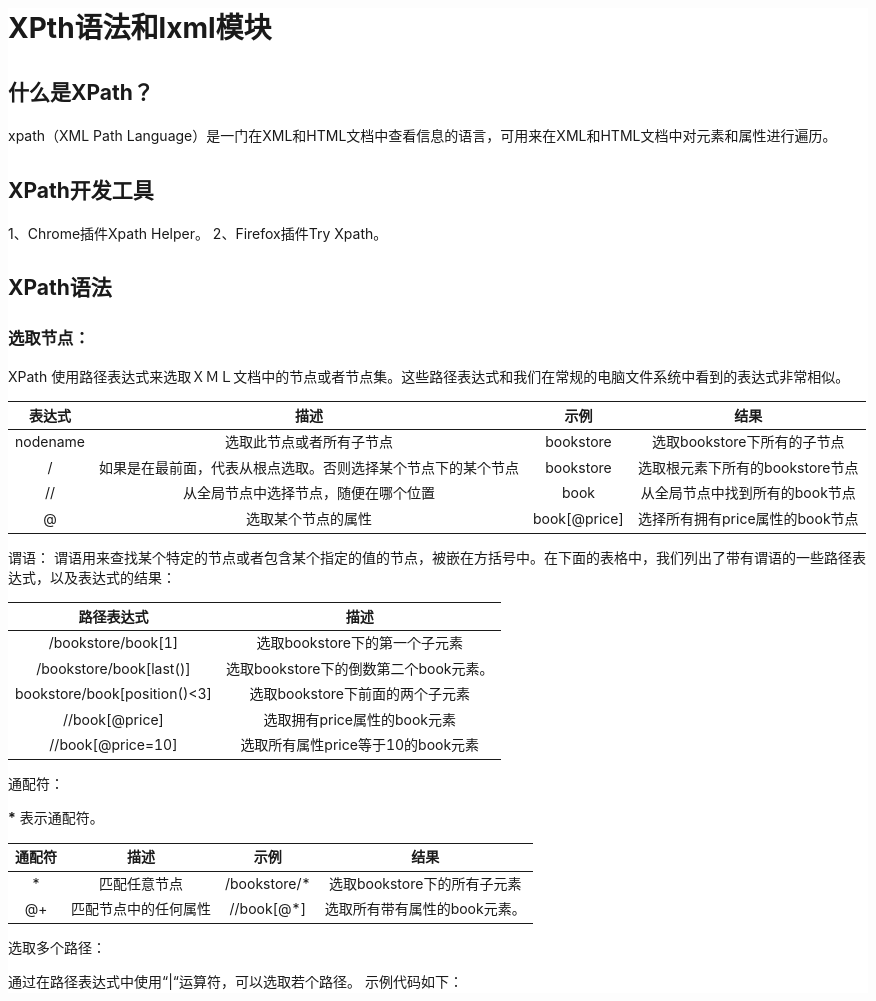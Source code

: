 # **XPth语法和lxml模块**
## **什么是XPath？**
xpath（XML Path Language）是一门在XML和HTML文档中查看信息的语言，可用来在XML和HTML文档中对元素和属性进行遍历。
## **XPath开发工具**
1、Chrome插件Xpath Helper。
2、Firefox插件Try Xpath。

## **XPath语法**
### **选取节点：**
XPath 使用路径表达式来选取ＸＭＬ文档中的节点或者节点集。这些路径表达式和我们在常规的电脑文件系统中看到的表达式非常相似。

|表达式|描述|示例|结果|
|:----:|:----:|:----:|:----:|
|nodename|选取此节点或者所有子节点|bookstore|选取bookstore下所有的子节点|
|/|如果是在最前面，代表从根点选取。否则选择某个节点下的某个节点|bookstore|选取根元素下所有的bookstore节点|
|//|从全局节点中选择节点，随便在哪个位置|book|从全局节点中找到所有的book节点|
|@|选取某个节点的属性|book[@price]|选择所有拥有price属性的book节点|

谓语：
谓语用来查找某个特定的节点或者包含某个指定的值的节点，被嵌在方括号中。在下面的表格中，我们列出了带有谓语的一些路径表达式，以及表达式的结果：

|路径表达式|描述|
|:----:|:----:|
|/bookstore/book[1]|选取bookstore下的第一个子元素|
|/bookstore/book[last()]|选取bookstore下的倒数第二个book元素。|
|bookstore/book[position()<3]|选取bookstore下前面的两个子元素|
|//book[@price]|选取拥有price属性的book元素|
|//book[@price=10]|选取所有属性price等于10的book元素|


通配符：

__*__ 表示通配符。

|通配符 |描述|示例|结果|
|:----:|:----:|:----:|:----:|
|*|匹配任意节点|/bookstore/*|选取bookstore下的所有子元素|
|@+|匹配节点中的任何属性|//book[@*]|选取所有带有属性的book元素。|

选取多个路径：

通过在路径表达式中使用“|“运算符，可以选取若个路径。
示例代码如下：
